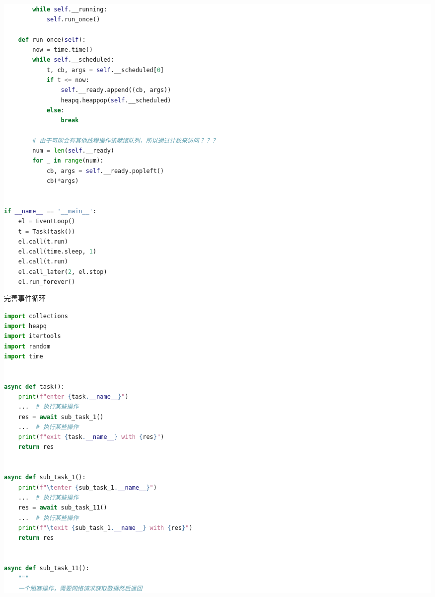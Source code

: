 ```python
        while self.__running:
            self.run_once()

    def run_once(self):
        now = time.time()
        while self.__scheduled:
            t, cb, args = self.__scheduled[0]
            if t <= now:
                self.__ready.append((cb, args))
                heapq.heappop(self.__scheduled)
            else:
                break

        # 由于可能会有其他线程操作该就绪队列，所以通过计数来访问？？？
        num = len(self.__ready)
        for _ in range(num):
            cb, args = self.__ready.popleft()
            cb(*args)


if __name__ == '__main__':
    el = EventLoop()
    t = Task(task())
    el.call(t.run)
    el.call(time.sleep, 1)
    el.call(t.run)
    el.call_later(2, el.stop)
    el.run_forever()

```





完善事件循环

```python
import collections
import heapq
import itertools
import random
import time


async def task():
    print(f"enter {task.__name__}")
    ...  # 执行某些操作
    res = await sub_task_1()
    ...  # 执行某些操作
    print(f"exit {task.__name__} with {res}")
    return res


async def sub_task_1():
    print(f"\tenter {sub_task_1.__name__}")
    ...  # 执行某些操作
    res = await sub_task_11()
    ...  # 执行某些操作
    print(f"\texit {sub_task_1.__name__} with {res}")
    return res


async def sub_task_11():
    """
    一个阻塞操作，需要网络请求获取数据然后返回
```